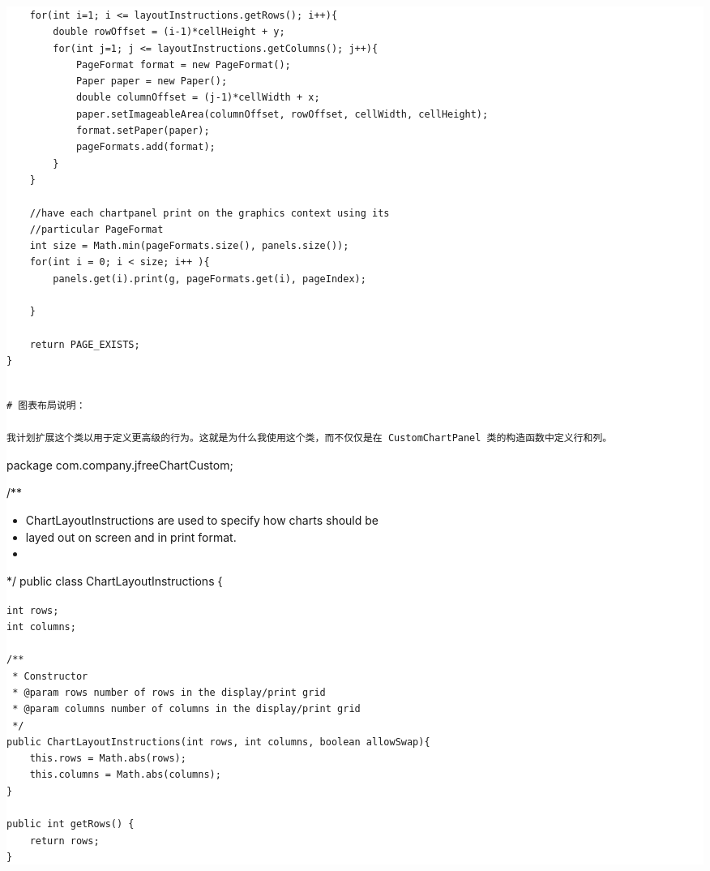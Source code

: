         for(int i=1; i <= layoutInstructions.getRows(); i++){
            double rowOffset = (i-1)*cellHeight + y;
            for(int j=1; j <= layoutInstructions.getColumns(); j++){
                PageFormat format = new PageFormat();
                Paper paper = new Paper();
                double columnOffset = (j-1)*cellWidth + x;
                paper.setImageableArea(columnOffset, rowOffset, cellWidth, cellHeight);
                format.setPaper(paper);
                pageFormats.add(format);
            }
        }

        //have each chartpanel print on the graphics context using its
        //particular PageFormat
        int size = Math.min(pageFormats.size(), panels.size());
        for(int i = 0; i < size; i++ ){
            panels.get(i).print(g, pageFormats.get(i), pageIndex);

        }

        return PAGE_EXISTS;
    } 
```

# 图表布局说明：

我计划扩展这个类以用于定义更高级的行为。这就是为什么我使用这个类，而不仅仅是在 CustomChartPanel 类的构造函数中定义行和列。

```
package com.company.jfreeChartCustom;

/**
 * ChartLayoutInstructions are used to specify how charts should be
 * layed out on screen and in print format.  
 *
 */
public class ChartLayoutInstructions {

    int rows;
    int columns;

    /**
     * Constructor
     * @param rows number of rows in the display/print grid
     * @param columns number of columns in the display/print grid
     */
    public ChartLayoutInstructions(int rows, int columns, boolean allowSwap){
        this.rows = Math.abs(rows);
        this.columns = Math.abs(columns);
    }

    public int getRows() {
        return rows;
    }
